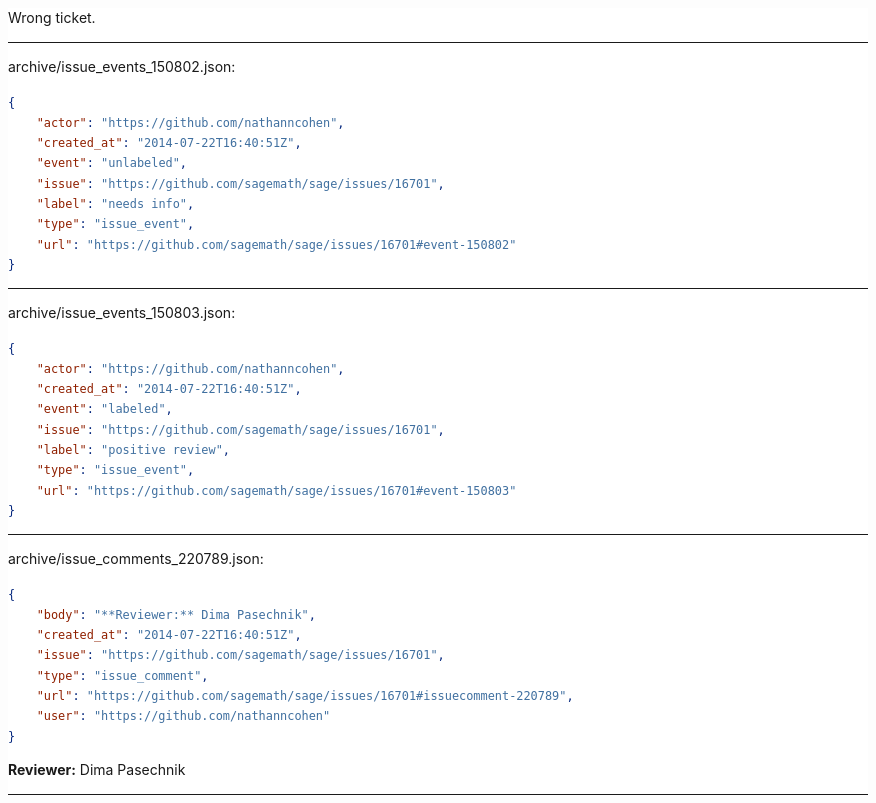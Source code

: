 <a id='comment:14'></a>
Wrong ticket.



---

archive/issue_events_150802.json:
```json
{
    "actor": "https://github.com/nathanncohen",
    "created_at": "2014-07-22T16:40:51Z",
    "event": "unlabeled",
    "issue": "https://github.com/sagemath/sage/issues/16701",
    "label": "needs info",
    "type": "issue_event",
    "url": "https://github.com/sagemath/sage/issues/16701#event-150802"
}
```



---

archive/issue_events_150803.json:
```json
{
    "actor": "https://github.com/nathanncohen",
    "created_at": "2014-07-22T16:40:51Z",
    "event": "labeled",
    "issue": "https://github.com/sagemath/sage/issues/16701",
    "label": "positive review",
    "type": "issue_event",
    "url": "https://github.com/sagemath/sage/issues/16701#event-150803"
}
```



---

archive/issue_comments_220789.json:
```json
{
    "body": "**Reviewer:** Dima Pasechnik",
    "created_at": "2014-07-22T16:40:51Z",
    "issue": "https://github.com/sagemath/sage/issues/16701",
    "type": "issue_comment",
    "url": "https://github.com/sagemath/sage/issues/16701#issuecomment-220789",
    "user": "https://github.com/nathanncohen"
}
```

**Reviewer:** Dima Pasechnik



---
